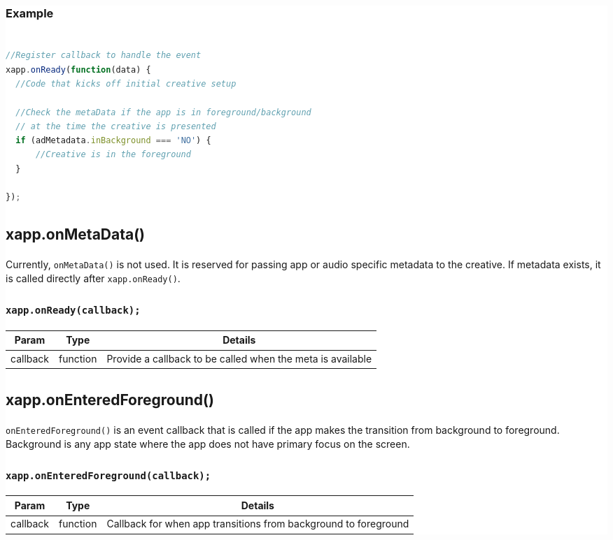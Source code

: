 ### Example

```JavaScript

//Register callback to handle the event
xapp.onReady(function(data) {
  //Code that kicks off initial creative setup

  //Check the metaData if the app is in foreground/background
  // at the time the creative is presented
  if (adMetadata.inBackground === 'NO') {
      //Creative is in the foreground
  }

});
```

## xapp.onMetaData()
Currently, `onMetaData()` is not used.  It is reserved for passing app or audio specific metadata to the creative.  If metadata exists, it is called directly after `xapp.onReady()`.  

### `xapp.onReady(callback);`
<div class="table-responsive">
      <table class="table">
        <thead>
          <tr>
            <th>Param</th>
            <th>Type</th>
            <th>Details</th>
          </tr>
        </thead>
        <tbody>
          <tr>
            <td>callback</td>
            <td><span class="label label-success">function</span></td>
            <td>Provide a callback to be called when the meta is available</td>
          </tr>
        </tbody>
      </table>
</div>

## xapp.onEnteredForeground()
`onEnteredForeground()` is an event callback that is called if the app makes the transition from background to foreground.  Background is any app state where the app does not have primary focus on the screen.  

### `xapp.onEnteredForeground(callback);`
<div class="table-responsive">
      <table class="table">
        <thead>
          <tr>
            <th>Param</th>
            <th>Type</th>
            <th>Details</th>
          </tr>
        </thead>
        <tbody>
          <tr>
            <td>callback</td>
            <td><span class="label label-success">function</span></td>
            <td>Callback for when app transitions from background to foreground</td>
          </tr>
